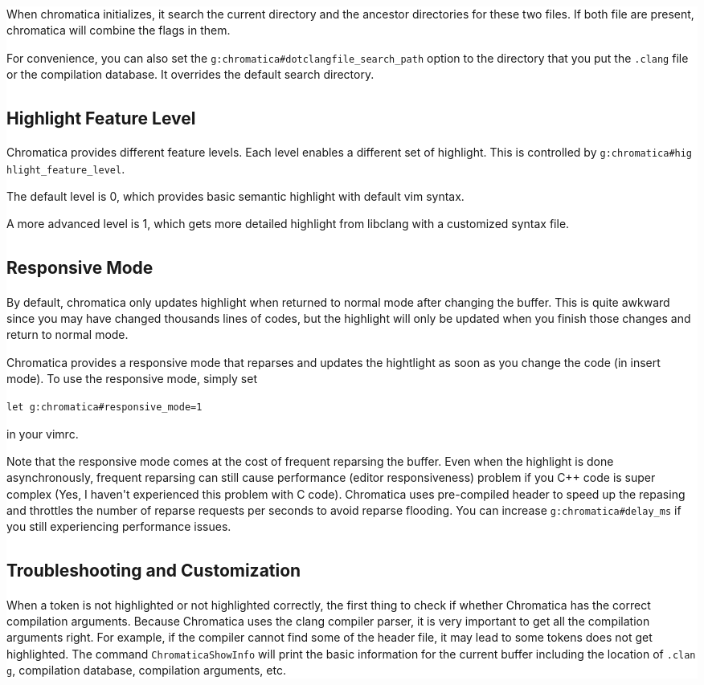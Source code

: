 When chromatica initializes, it search the current directory and the
ancestor directories for these two files. If both file are present,
chromatica will combine the flags in them.

For convenience, you can also set the
`g:chromatica#dotclangfile_search_path` option to the directory that you
put the `.clang` file or the compilation database. It overrides the
default search directory.

## Highlight Feature Level

Chromatica provides different feature levels. Each level enables a
different set of highlight. This is controlled by
`g:chromatica#highlight_feature_level`. 

The default level is 0, which provides basic semantic highlight with
default vim syntax.

A more advanced level is 1, which gets more detailed highlight from
libclang with a customized syntax file.

## Responsive Mode

By default, chromatica only updates highlight when returned to normal
mode after changing the buffer. This is quite awkward since you may have
changed thousands lines of codes, but the highlight will only be updated
when you finish those changes and return to normal mode.

Chromatica provides a responsive mode that reparses and updates the
hightlight as soon as you change the code (in insert mode). To use the
responsive mode, simply set

```vim
let g:chromatica#responsive_mode=1
```

in your vimrc.

Note that the responsive mode comes at the cost of frequent reparsing
the buffer. Even when the highlight is done asynchronously, frequent
reparsing can still cause performance (editor responsiveness) problem if
you C++ code is super complex (Yes, I haven't experienced this problem
with C code). Chromatica uses pre-compiled header to speed up the
repasing and throttles the number of reparse requests per seconds to
avoid reparse flooding. You can increase `g:chromatica#delay_ms` if you
still experiencing performance issues.

## Troubleshooting and Customization

When a token is not highlighted or not highlighted correctly, the first
thing to check if whether Chromatica has the correct compilation
arguments. Because Chromatica uses the clang compiler parser, it is very
important to get all the compilation arguments right. For example, if
the compiler cannot find some of the header file, it may lead to some
tokens does not get highlighted. The command `ChromaticaShowInfo` will
print the basic information for the current buffer including the
location of `.clang`, compilation database, compilation arguments, etc.
